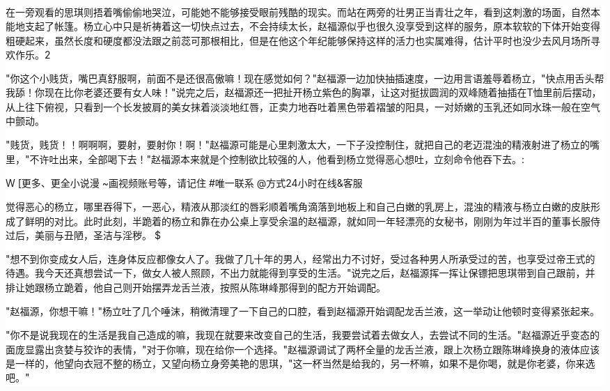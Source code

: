 



在一旁观看的思琪则捂着嘴偷偷地哭泣，可能她不能够接受眼前残酷的现实。而站在两旁的壮男正当青壮之年，看到这刺激的场面，自然本能地支起了帐篷。杨立心中只是祈祷着这一切快点过去，不会持续太长，赵福源似乎也很久没享受到这样的服务，原本软软的下体开始变得粗硬起来，虽然长度和硬度都没法跟之前蕊可那根相比，但是在他这个年纪能够保持这样的活力也实属难得，估计平时也没少去风月场所寻欢作乐。2





"你这个小贱货，嘴巴真舒服啊，前面不是还很高傲嘛！现在感觉如何？"赵福源一边加快抽插速度，一边用言语羞辱着杨立，"快点用舌头帮我舔！你现在比你老婆还要有女人味！"说完之后，赵福源还一把扯开杨立紫色的胸罩，让这对挺拔圆润的双峰随着抽插在T恤里前后摆动，从上往下俯视，只看到一个长发披肩的美女抹着淡淡地红唇，正卖力地吞吐着黑色带着褶皱的阳具，一对娇嫩的玉乳还如同水珠一般在空气中颤动。





"贱货，贱货！！啊啊啊，要射，要射你！啊！"赵福源可能是心里刺激太大，一下子没控制住，就把自己的老迈混浊的精液射进了杨立的嘴里，"不许吐出来，全部喝下去！"赵福源本来就是个控制欲比较强的人，他看到杨立觉得恶心想吐，立刻命令他吞下去。:



W [更多、更全小说漫 ~画视频账号等，请记住 #唯一联系 @方式24小时在线&客服



觉得恶心的杨立，哪里吞得下，一恶心，精液从那淡红的唇彩顺着嘴角滴落到地板上和自己白嫩的乳房上，混浊的精液与杨立白嫩的皮肤形成了鲜明的对比。此时此刻，半跪着的杨立和靠在办公桌上享受余温的赵福源，就如同一年轻漂亮的女秘书，刚刚为年过半百的董事长服侍过后，美丽与丑陋，圣洁与淫秽。 $





"想不到你变成女人后，连身体反应都像女人了。我做了几十年的男人，经常出力不讨好，受过各种男人所承受过的苦，也享受过帝王式的待遇。我今天还真想尝试一下，做女人被人照顾，不出力就能得到享受的生活。"说完之后，赵福源挥一挥让保镖把思琪带到自己跟前，并排让她跟杨立跪着，他自己则开始摆弄龙舌兰液，按照从陈琳峰那得到的配方开始调配。



"赵福源，你想干嘛！"杨立吐了几个唾沫，稍微清理了一下自己的口腔，看到赵福源开始调配龙舌兰液，这一举动让他顿时变得紧张起来。





"你不是说我现在的生活是我自己造成的嘛，我现在就要来改变自己的生活，我要尝试着去做女人，去尝试不同的生活。"赵福源近乎变态的面庞显露出贪婪与狡诈的表情，"对于你嘛，现在给你一个选择。"赵福源调试了两杯全量的龙舌兰液，跟上次杨立跟陈琳峰换身的液体应该是一样的，他望向衣冠不整的杨立，又望向杨立身旁美艳的思琪，"这一杯当然是给我的，另一杯嘛，如果不是你喝，就是你老婆，你来选吧。"


